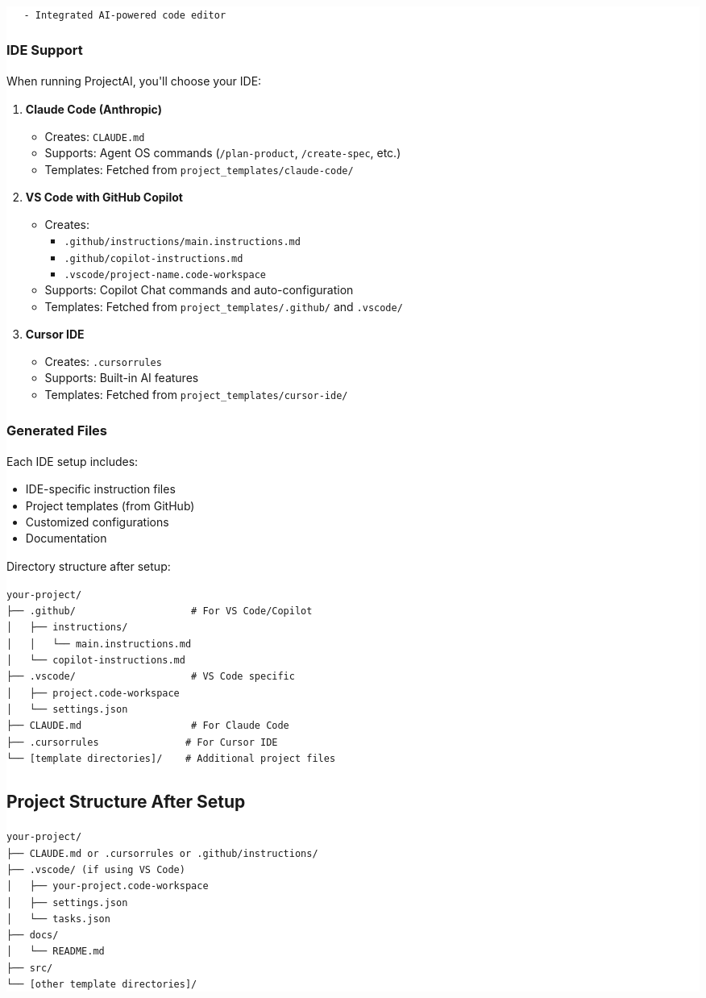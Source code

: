 ```
   - Integrated AI-powered code editor
```

### IDE Support

When running ProjectAI, you'll choose your IDE:

1. **Claude Code (Anthropic)**
   - Creates: `CLAUDE.md`
   - Supports: Agent OS commands (`/plan-product`, `/create-spec`, etc.)
   - Templates: Fetched from `project_templates/claude-code/`

2. **VS Code with GitHub Copilot**
   - Creates: 
     - `.github/instructions/main.instructions.md`
     - `.github/copilot-instructions.md`
     - `.vscode/project-name.code-workspace`
   - Supports: Copilot Chat commands and auto-configuration
   - Templates: Fetched from `project_templates/.github/` and `.vscode/`

3. **Cursor IDE**
   - Creates: `.cursorrules`
   - Supports: Built-in AI features
   - Templates: Fetched from `project_templates/cursor-ide/`

### Generated Files

Each IDE setup includes:
- IDE-specific instruction files
- Project templates (from GitHub)
- Customized configurations
- Documentation

Directory structure after setup:
```
your-project/
├── .github/                    # For VS Code/Copilot
│   ├── instructions/
│   │   └── main.instructions.md
│   └── copilot-instructions.md
├── .vscode/                    # VS Code specific
│   ├── project.code-workspace
│   └── settings.json
├── CLAUDE.md                   # For Claude Code
├── .cursorrules               # For Cursor IDE
└── [template directories]/    # Additional project files
```

## Project Structure After Setup

```
your-project/
├── CLAUDE.md or .cursorrules or .github/instructions/
├── .vscode/ (if using VS Code)
│   ├── your-project.code-workspace
│   ├── settings.json
│   └── tasks.json
├── docs/
│   └── README.md
├── src/
└── [other template directories]/
```
